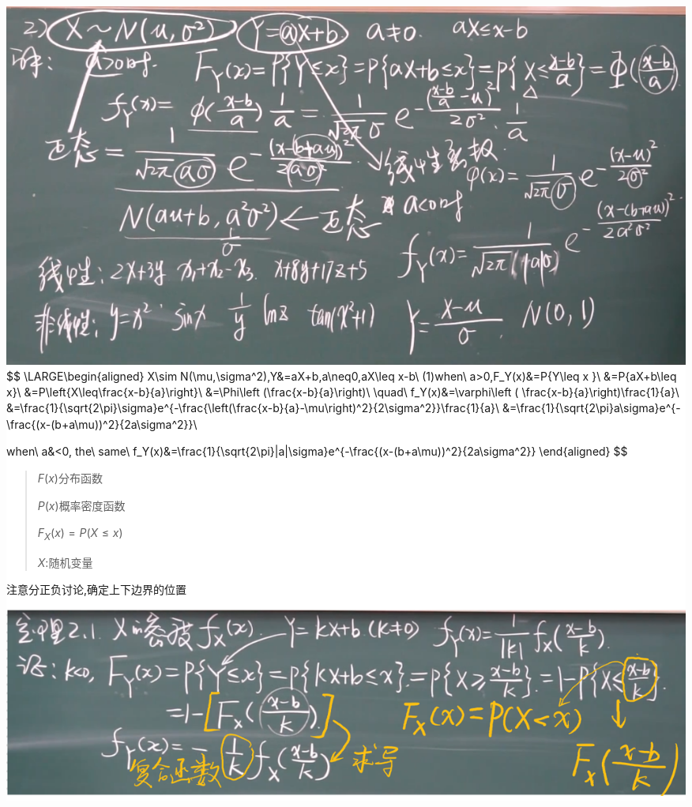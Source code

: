 ![image-20210701192341613](image/image-20210701192341613.png)
$$
\LARGE\begin{aligned}
X\sim N(\mu,\sigma^2),Y&=aX+b,a\neq0,aX\leq x-b\\
(1)when\ a>0,F_Y(x)&=P\{Y\leq x \}\\
&=P\{aX+b\leq x\}\\
&=P\left\{X\leq\frac{x-b}{a}\right\}\\
&=\Phi\left (\frac{x-b}{a}\right)\\
\quad\\
f_Y(x)&=\varphi\left ( \frac{x-b}{a}\right)\frac{1}{a}\\
&=\frac{1}{\sqrt{2\pi}\sigma}e^{-\frac{\left(\frac{x-b}{a}-\mu\right)^2}{2\sigma^2}}\frac{1}{a}\\
&=\frac{1}{\sqrt{2\pi}a\sigma}e^{-\frac{(x-(b+a\mu))^2}{2a\sigma^2}}\\

when\ a&<0, the\ same\\
f_Y(x)&=\frac{1}{\sqrt{2\pi}|a|\sigma}e^{-\frac{(x-(b+a\mu))^2}{2a\sigma^2}}
\end{aligned}
$$

>   $F(x)$分布函数
>
>   $P(x)$概率密度函数
>
>   $F_X(x)=P(X\leq x )$
>
>   $X:$随机变量

注意分正负讨论,确定上下边界的位置

![image-20210701212557391](image/image-20210701212557391.png)
